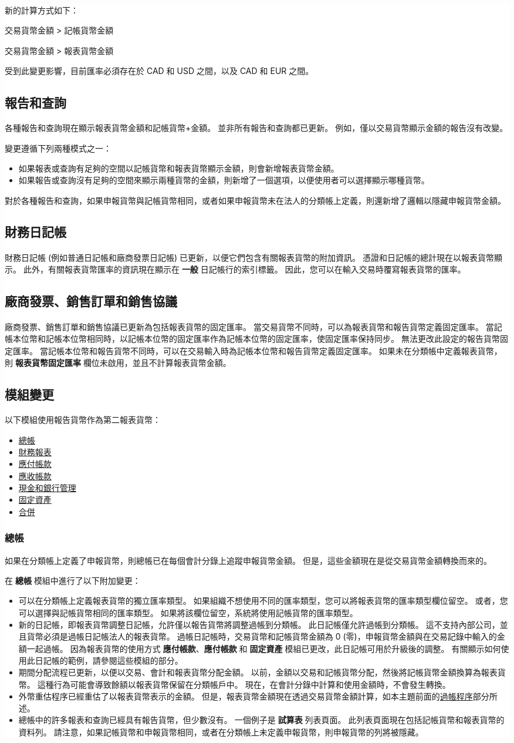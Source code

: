 新的計算方式如下：

交易貨幣金額 \> 記帳貨幣金額

交易貨幣金額 \> 報表貨幣金額

受到此變更影響，目前匯率必須存在於 CAD 和 USD 之間，以及 CAD 和 EUR 之間。

## <a name="reports-and-inquiries"></a>報告和查詢

各種報告和查詢現在顯示報表貨幣金額和記帳貨幣+金額。 並非所有報告和查詢都已更新。 例如，僅以交易貨幣顯示金額的報告沒有改變。

變更遵循下列兩種模式之一：

- 如果報表或查詢有足夠的空間以記帳貨幣和報表貨幣顯示金額，則會新增報表貨幣金額。
- 如果報告或查詢沒有足夠的空間來顯示兩種貨幣的金額，則新增了一個選項，以便使用者可以選擇顯示哪種貨幣。

對於各種報告和查詢，如果申報貨幣與記帳貨幣相同，或者如果申報貨幣未在法人的分類帳上定義，則還新增了邏輯以隱藏申報貨幣金額。

## <a name="financial-journals"></a>財務日記帳

財務日記帳 (例如普通日記帳和廠商發票日記帳) 已更新，以便它們包含有關報表貨幣的附加資訊。 憑證和日記帳的總計現在以報表貨幣顯示。 此外，有關報表貨幣匯率的資訊現在顯示在 **一般** 日記帳行的索引標籤。 因此，您可以在輸入交易時覆寫報表貨幣的匯率。

## <a name="vendor-invoices-sales-orders-and-sales-agreements"></a>廠商發票、銷售訂單和銷售協議
廠商發票、銷售訂單和銷售協議已更新為包括報表貨幣的固定匯率。 當交易貨幣不同時，可以為報表貨幣和報告貨幣定義固定匯率。 當記帳本位幣和記帳本位幣相同時，以記帳本位幣的固定匯率作為記帳本位幣的固定匯率，使固定匯率保持同步。 無法更改此設定的報告貨幣固定匯率。 當記帳本位幣和報告貨幣不同時，可以在交易輸入時為記帳本位幣和報告貨幣定義固定匯率。 如果未在分類帳中定義報表貨幣，則 **報表貨幣固定匯率** 欄位未啟用，並且不計算報表貨幣金額。

## <a name="module-changes"></a>模組變更

以下模組使用報告貨幣作為第二報表貨幣：

- [總帳](#general-ledger)
- [財務報表](#financial-reporting)
- [應付帳款](#accounts-payable-and-accounts-receivable)
- [應收帳款](#accounts-payable-and-accounts-receivable)
- [現金和銀行管理](#cash-and-bank-management)
- [固定資產](#fixed-assets)
- [合併](#consolidations)

### <a name="general-ledger"></a>總帳

如果在分類帳上定義了申報貨幣，則總帳已在每個會計分錄上追蹤申報貨幣金額。 但是，這些金額現在是從交易貨幣金額轉換而來的。

在 **總帳** 模組中進行了以下附加變更：

- 可以在分類帳上定義報表貨幣的獨立匯率類型。 如果組織不想使用不同的匯率類型，您可以將報表貨幣的匯率類型欄位留空。 或者，您可以選擇與記帳貨幣相同的匯率類型。 如果將該欄位留空，系統將使用記帳貨幣的匯率類型。
- 新的日記帳，即報表貨幣調整日記帳，允許僅以報告貨幣將調整過帳到分類帳。 此日記帳僅允許過帳到分類帳。 這不支持內部公司，並且貨幣必須是過帳日記帳法人的報表貨幣。 過帳日記帳時，交易貨幣和記帳貨幣金額為 0 (零)，申報貨幣金額與在交易記錄中輸入的金額一起過帳。 因為報表貨幣的使用方式 **應付帳款**、**應付帳款** 和 **固定資產** 模組已更改，此日記帳可用於升級後的調整。 有關顯示如何使用此日記帳的範例，請參閱這些模組的部分。
- 期間分配流程已更新，以便以交易、會計和報表貨幣分配金額。 以前，金額以交易和記帳貨幣分配，然後將記帳貨幣金額換算為報表貨幣。 這種行為可能會導致餘額以報表貨幣保留在分類帳戶中。 現在，在會計分錄中計算和使用金額時，不會發生轉換。
- 外幣重估程序已經重估了以報表貨幣表示的金額。 但是，報表貨幣金額現在透過交易貨幣金額計算，如本主題前面的[過帳程序](#posting-process)部分所述。
- 總帳中的許多報表和查詢已經具有報告貨幣，但少數沒有。 一個例子是 **試算表** 列表頁面。 此列表頁面現在包括記帳貨幣和報表貨幣的資料列。 請注意，如果記帳貨幣和申報貨幣相同，或者在分類帳上未定義申報貨幣，則申報貨幣的列將被隱藏。
